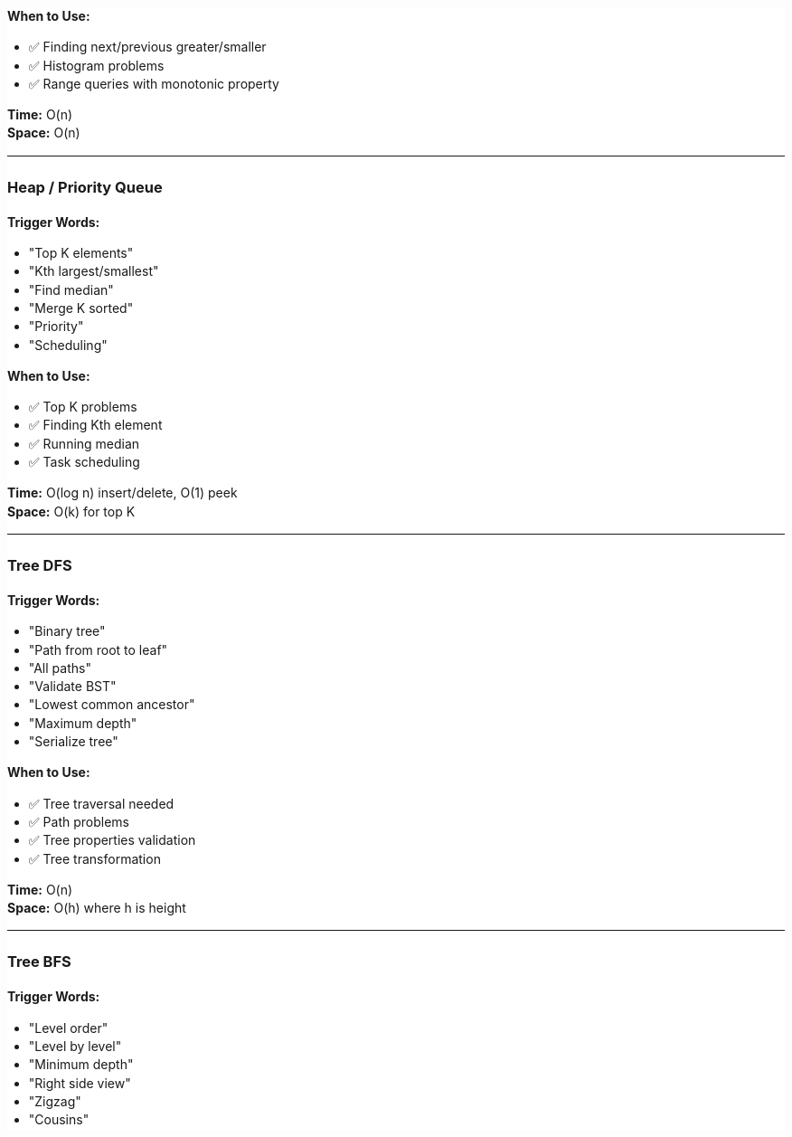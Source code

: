 **When to Use:**
- ✅ Finding next/previous greater/smaller
- ✅ Histogram problems
- ✅ Range queries with monotonic property

**Time:** O(n)  
**Space:** O(n)

---

### **Heap / Priority Queue**
**Trigger Words:**
- "Top K elements"
- "Kth largest/smallest"
- "Find median"
- "Merge K sorted"
- "Priority"
- "Scheduling"

**When to Use:**
- ✅ Top K problems
- ✅ Finding Kth element
- ✅ Running median
- ✅ Task scheduling

**Time:** O(log n) insert/delete, O(1) peek  
**Space:** O(k) for top K

---

### **Tree DFS**
**Trigger Words:**
- "Binary tree"
- "Path from root to leaf"
- "All paths"
- "Validate BST"
- "Lowest common ancestor"
- "Maximum depth"
- "Serialize tree"

**When to Use:**
- ✅ Tree traversal needed
- ✅ Path problems
- ✅ Tree properties validation
- ✅ Tree transformation

**Time:** O(n)  
**Space:** O(h) where h is height

---

### **Tree BFS**
**Trigger Words:**
- "Level order"
- "Level by level"
- "Minimum depth"
- "Right side view"
- "Zigzag"
- "Cousins"
